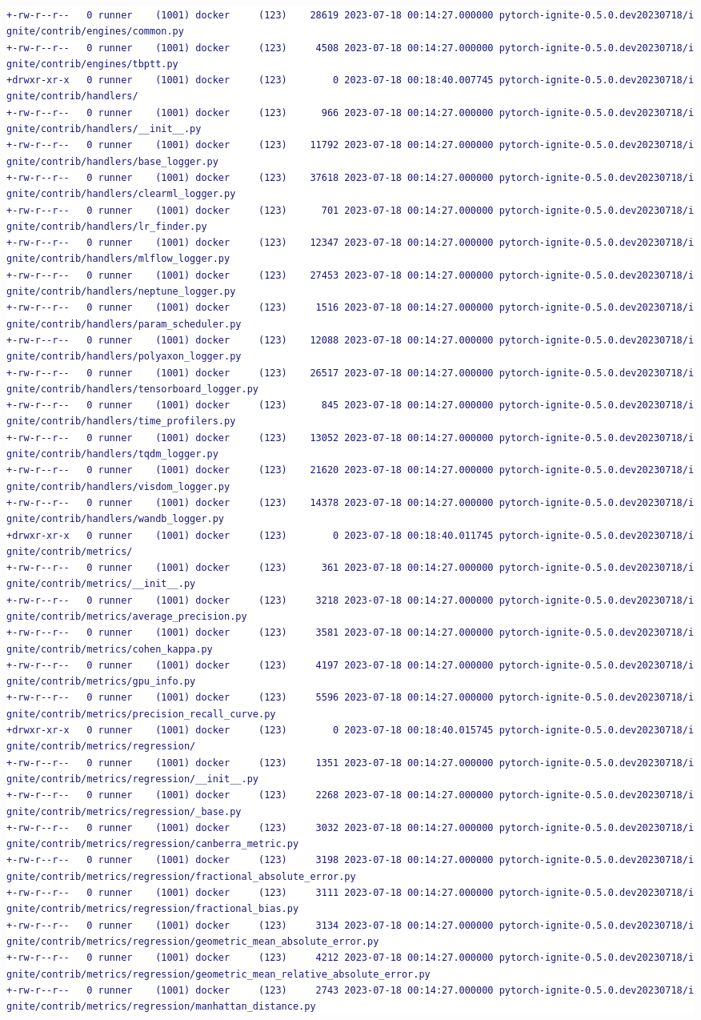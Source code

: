 ```diff
+-rw-r--r--   0 runner    (1001) docker     (123)    28619 2023-07-18 00:14:27.000000 pytorch-ignite-0.5.0.dev20230718/ignite/contrib/engines/common.py
+-rw-r--r--   0 runner    (1001) docker     (123)     4508 2023-07-18 00:14:27.000000 pytorch-ignite-0.5.0.dev20230718/ignite/contrib/engines/tbptt.py
+drwxr-xr-x   0 runner    (1001) docker     (123)        0 2023-07-18 00:18:40.007745 pytorch-ignite-0.5.0.dev20230718/ignite/contrib/handlers/
+-rw-r--r--   0 runner    (1001) docker     (123)      966 2023-07-18 00:14:27.000000 pytorch-ignite-0.5.0.dev20230718/ignite/contrib/handlers/__init__.py
+-rw-r--r--   0 runner    (1001) docker     (123)    11792 2023-07-18 00:14:27.000000 pytorch-ignite-0.5.0.dev20230718/ignite/contrib/handlers/base_logger.py
+-rw-r--r--   0 runner    (1001) docker     (123)    37618 2023-07-18 00:14:27.000000 pytorch-ignite-0.5.0.dev20230718/ignite/contrib/handlers/clearml_logger.py
+-rw-r--r--   0 runner    (1001) docker     (123)      701 2023-07-18 00:14:27.000000 pytorch-ignite-0.5.0.dev20230718/ignite/contrib/handlers/lr_finder.py
+-rw-r--r--   0 runner    (1001) docker     (123)    12347 2023-07-18 00:14:27.000000 pytorch-ignite-0.5.0.dev20230718/ignite/contrib/handlers/mlflow_logger.py
+-rw-r--r--   0 runner    (1001) docker     (123)    27453 2023-07-18 00:14:27.000000 pytorch-ignite-0.5.0.dev20230718/ignite/contrib/handlers/neptune_logger.py
+-rw-r--r--   0 runner    (1001) docker     (123)     1516 2023-07-18 00:14:27.000000 pytorch-ignite-0.5.0.dev20230718/ignite/contrib/handlers/param_scheduler.py
+-rw-r--r--   0 runner    (1001) docker     (123)    12088 2023-07-18 00:14:27.000000 pytorch-ignite-0.5.0.dev20230718/ignite/contrib/handlers/polyaxon_logger.py
+-rw-r--r--   0 runner    (1001) docker     (123)    26517 2023-07-18 00:14:27.000000 pytorch-ignite-0.5.0.dev20230718/ignite/contrib/handlers/tensorboard_logger.py
+-rw-r--r--   0 runner    (1001) docker     (123)      845 2023-07-18 00:14:27.000000 pytorch-ignite-0.5.0.dev20230718/ignite/contrib/handlers/time_profilers.py
+-rw-r--r--   0 runner    (1001) docker     (123)    13052 2023-07-18 00:14:27.000000 pytorch-ignite-0.5.0.dev20230718/ignite/contrib/handlers/tqdm_logger.py
+-rw-r--r--   0 runner    (1001) docker     (123)    21620 2023-07-18 00:14:27.000000 pytorch-ignite-0.5.0.dev20230718/ignite/contrib/handlers/visdom_logger.py
+-rw-r--r--   0 runner    (1001) docker     (123)    14378 2023-07-18 00:14:27.000000 pytorch-ignite-0.5.0.dev20230718/ignite/contrib/handlers/wandb_logger.py
+drwxr-xr-x   0 runner    (1001) docker     (123)        0 2023-07-18 00:18:40.011745 pytorch-ignite-0.5.0.dev20230718/ignite/contrib/metrics/
+-rw-r--r--   0 runner    (1001) docker     (123)      361 2023-07-18 00:14:27.000000 pytorch-ignite-0.5.0.dev20230718/ignite/contrib/metrics/__init__.py
+-rw-r--r--   0 runner    (1001) docker     (123)     3218 2023-07-18 00:14:27.000000 pytorch-ignite-0.5.0.dev20230718/ignite/contrib/metrics/average_precision.py
+-rw-r--r--   0 runner    (1001) docker     (123)     3581 2023-07-18 00:14:27.000000 pytorch-ignite-0.5.0.dev20230718/ignite/contrib/metrics/cohen_kappa.py
+-rw-r--r--   0 runner    (1001) docker     (123)     4197 2023-07-18 00:14:27.000000 pytorch-ignite-0.5.0.dev20230718/ignite/contrib/metrics/gpu_info.py
+-rw-r--r--   0 runner    (1001) docker     (123)     5596 2023-07-18 00:14:27.000000 pytorch-ignite-0.5.0.dev20230718/ignite/contrib/metrics/precision_recall_curve.py
+drwxr-xr-x   0 runner    (1001) docker     (123)        0 2023-07-18 00:18:40.015745 pytorch-ignite-0.5.0.dev20230718/ignite/contrib/metrics/regression/
+-rw-r--r--   0 runner    (1001) docker     (123)     1351 2023-07-18 00:14:27.000000 pytorch-ignite-0.5.0.dev20230718/ignite/contrib/metrics/regression/__init__.py
+-rw-r--r--   0 runner    (1001) docker     (123)     2268 2023-07-18 00:14:27.000000 pytorch-ignite-0.5.0.dev20230718/ignite/contrib/metrics/regression/_base.py
+-rw-r--r--   0 runner    (1001) docker     (123)     3032 2023-07-18 00:14:27.000000 pytorch-ignite-0.5.0.dev20230718/ignite/contrib/metrics/regression/canberra_metric.py
+-rw-r--r--   0 runner    (1001) docker     (123)     3198 2023-07-18 00:14:27.000000 pytorch-ignite-0.5.0.dev20230718/ignite/contrib/metrics/regression/fractional_absolute_error.py
+-rw-r--r--   0 runner    (1001) docker     (123)     3111 2023-07-18 00:14:27.000000 pytorch-ignite-0.5.0.dev20230718/ignite/contrib/metrics/regression/fractional_bias.py
+-rw-r--r--   0 runner    (1001) docker     (123)     3134 2023-07-18 00:14:27.000000 pytorch-ignite-0.5.0.dev20230718/ignite/contrib/metrics/regression/geometric_mean_absolute_error.py
+-rw-r--r--   0 runner    (1001) docker     (123)     4212 2023-07-18 00:14:27.000000 pytorch-ignite-0.5.0.dev20230718/ignite/contrib/metrics/regression/geometric_mean_relative_absolute_error.py
+-rw-r--r--   0 runner    (1001) docker     (123)     2743 2023-07-18 00:14:27.000000 pytorch-ignite-0.5.0.dev20230718/ignite/contrib/metrics/regression/manhattan_distance.py
```